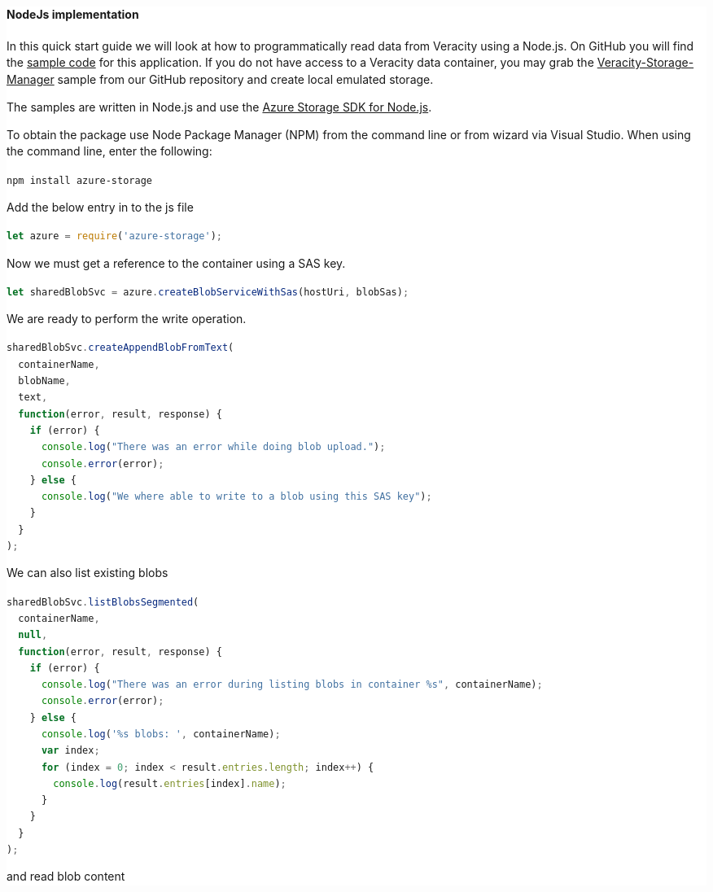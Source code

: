 #### NodeJs implementation
In this quick start guide we will look at how to programmatically read data from Veracity using a Node.js. On GitHub you will find the [sample code](https://github.com/veracity/veracity-quickstart-samples/tree/master/101-egest-data) for this application. If you do not have access to a Veracity data container, you may grab the [Veracity-Storage-Manager](https://github.com/veracity/veracity-quickstart-samples/tree/master/101-developer-storage-manager) sample from our GitHub repository and create local emulated storage.

The samples are written in Node.js and use the [Azure Storage SDK for Node.js](https://github.com/Azure/azure-storage-node). 

To obtain the package use Node Package Manager (NPM) from the command line or from wizard via Visual Studio. 
When using the command line, enter the following:

```ps
npm install azure-storage
```

Add the below entry in to the js file

```js
let azure = require('azure-storage');
```
Now we must get a reference to the container using a SAS key.

```js
let sharedBlobSvc = azure.createBlobServiceWithSas(hostUri, blobSas);
```

We are ready to perform the write operation.
```js
sharedBlobSvc.createAppendBlobFromText(
  containerName,
  blobName,
  text,
  function(error, result, response) {
    if (error) {
      console.log("There was an error while doing blob upload.");
      console.error(error);
    } else {
      console.log("We where able to write to a blob using this SAS key");
    }
  }
);
```

We can also list existing blobs
```js
sharedBlobSvc.listBlobsSegmented(
  containerName,
  null,
  function(error, result, response) {
    if (error) {
      console.log("There was an error during listing blobs in container %s", containerName);
      console.error(error);
    } else {
      console.log('%s blobs: ', containerName);
      var index;
      for (index = 0; index < result.entries.length; index++) {
        console.log(result.entries[index].name);
      }
    }
  }
);
```
and read blob content
